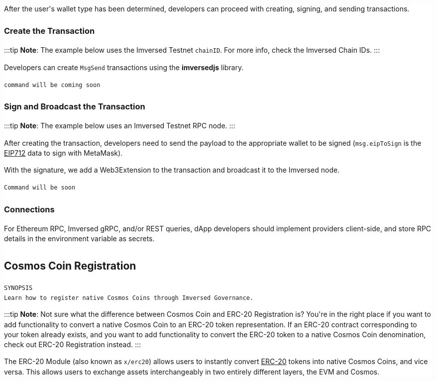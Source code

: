 After the user's wallet type has been determined, developers can proceed with creating, signing, and sending transactions.

### Create the Transaction

:::tip
**Note**: The example below uses the Imversed Testnet `chainID`. For more info, check the Imversed Chain IDs.
:::

Developers can create `MsgSend` transactions using the **imversedjs** library.

```List
command will be coming soon
```

### Sign and Broadcast the Transaction

:::tip
**Note**: The example below uses an Imversed Testnet RPC node.
:::

After creating the transaction, developers need to send the payload to the appropriate wallet to be signed (`msg.eipToSign` is the [EIP712](https://eips.ethereum.org/EIPS/eip-712) data to sign with MetaMask).

With the signature, we add a Web3Extension to the transaction and broadcast it to the Imversed node.

```List
Command will be soon
```

### Connections

For Ethereum RPC, Imversed gRPC, and/or REST queries, dApp developers should implement providers client-side, and store RPC details in the environment variable as secrets.

## Cosmos Coin Registration

```
SYNOPSIS
Learn how to register native Cosmos Coins through Imversed Governance.
```
:::tip
**Note**: Not sure what the difference between Cosmos Coin and ERC-20 Registration is? You're in the right place if you want to add functionality to convert a native Cosmos Coin to an ERC-20 token representation. If an ERC-20 contract corresponding to your token already exists, and you want to add functionality to convert the ERC-20 token to a native Cosmos Coin denomination, check out ERC-20 Registration instead.
:::

The ERC-20 Module (also known as `x/erc20`) allows users to instantly convert [ERC-20](https://ethereum.org/en/developers/docs/standards/tokens/erc-20/) tokens into native Cosmos Coins, and vice versa. This allows users to exchange assets interchangeably in two entirely different layers, the EVM and Cosmos.
